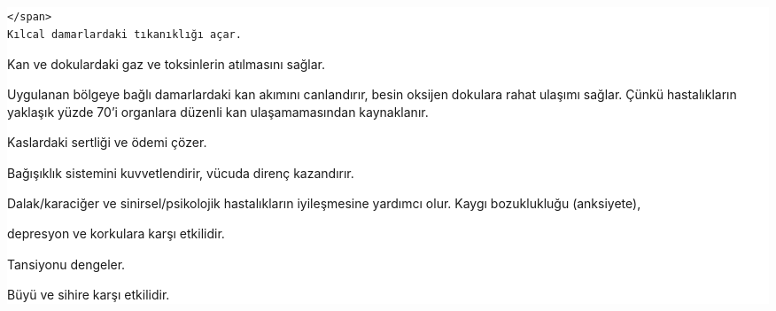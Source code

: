     </span>
    Kılcal damarlardaki tıkanıklığı açar.
   </span>
  </p>
  <p class="MsoNormal">
   <span>
    <span>
    </span>
    Kan ve dokulardaki gaz ve toksinlerin atılmasını sağlar.
   </span>
  </p>
  <p class="MsoNormal">
   <span>
    <span>
    </span>
    Uygulanan bölgeye bağlı damarlardaki kan akımını canlandırır, besin oksijen dokulara rahat ulaşımı sağlar. Çünkü hastalıkların yaklaşık yüzde 70’i organlara düzenli kan ulaşamamasından kaynaklanır.
   </span>
  </p>
  <p class="MsoNormal">
   <span>
    <span>
    </span>
    Kaslardaki sertliği ve ödemi çözer.
   </span>
  </p>
  <p class="MsoNormal">
   <span>
    <span>
    </span>
    Bağışıklık sistemini kuvvetlendirir, vücuda direnç kazandırır.
   </span>
  </p>
  <p class="MsoNormal">
   <span>
    <span>
    </span>
    Dalak/karaciğer ve sinirsel/psikolojik hastalıkların iyileşmesine yardımcı olur. Kaygı bozuklukluğu (anksiyete),
   </span>
  </p>
  <p class="MsoNormal">
   <span>
    depresyon ve korkulara karşı etkilidir.
   </span>
  </p>
  <p class="MsoNormal">
   <span>
    <span>
    </span>
    Tansiyonu dengeler.
   </span>
  </p>
  <p class="MsoNormal">
   <span>
    <span>
    </span>
    Büyü ve sihire karşı etkilidir.
   </span>
  </p>
  <p class="MsoNormal">
   <span>
    <span>
    </span>